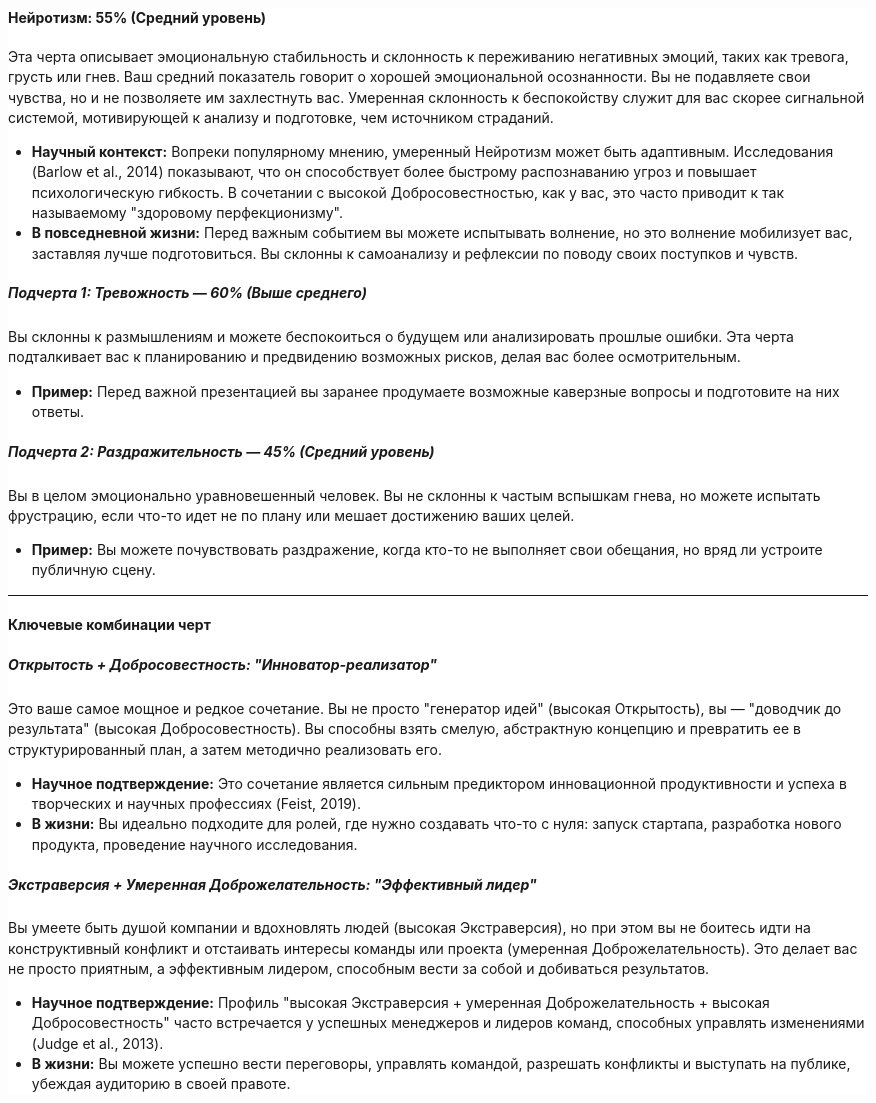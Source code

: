 
#### **Нейротизм: 55% (Средний уровень)**

Эта черта описывает эмоциональную стабильность и склонность к переживанию негативных эмоций, таких как тревога, грусть или гнев. Ваш средний показатель говорит о хорошей эмоциональной осознанности. Вы не подавляете свои чувства, но и не позволяете им захлестнуть вас. Умеренная склонность к беспокойству служит для вас скорее сигнальной системой, мотивирующей к анализу и подготовке, чем источником страданий.

*   **Научный контекст:** Вопреки популярному мнению, умеренный Нейротизм может быть адаптивным. Исследования (Barlow et al., 2014) показывают, что он способствует более быстрому распознаванию угроз и повышает психологическую гибкость. В сочетании с высокой Добросовестностью, как у вас, это часто приводит к так называемому "здоровому перфекционизму".
*   **В повседневной жизни:** Перед важным событием вы можете испытывать волнение, но это волнение мобилизует вас, заставляя лучше подготовиться. Вы склонны к самоанализу и рефлексии по поводу своих поступков и чувств.

##### **Подчерта 1: Тревожность — 60% (Выше среднего)**
Вы склонны к размышлениям и можете беспокоиться о будущем или анализировать прошлые ошибки. Эта черта подталкивает вас к планированию и предвидению возможных рисков, делая вас более осмотрительным.
*   **Пример:** Перед важной презентацией вы заранее продумаете возможные каверзные вопросы и подготовите на них ответы.

##### **Подчерта 2: Раздражительность — 45% (Средний уровень)**
Вы в целом эмоционально уравновешенный человек. Вы не склонны к частым вспышкам гнева, но можете испытать фрустрацию, если что-то идет не по плану или мешает достижению ваших целей.
*   **Пример:** Вы можете почувствовать раздражение, когда кто-то не выполняет свои обещания, но вряд ли устроите публичную сцену.

---

#### **Ключевые комбинации черт**

##### **Открытость + Добросовестность: "Инноватор-реализатор"**
Это ваше самое мощное и редкое сочетание. Вы не просто "генератор идей" (высокая Открытость), вы — "доводчик до результата" (высокая Добросовестность). Вы способны взять смелую, абстрактную концепцию и превратить ее в структурированный план, а затем методично реализовать его.
*   **Научное подтверждение:** Это сочетание является сильным предиктором инновационной продуктивности и успеха в творческих и научных профессиях (Feist, 2019).
*   **В жизни:** Вы идеально подходите для ролей, где нужно создавать что-то с нуля: запуск стартапа, разработка нового продукта, проведение научного исследования.

##### **Экстраверсия + Умеренная Доброжелательность: "Эффективный лидер"**
Вы умеете быть душой компании и вдохновлять людей (высокая Экстраверсия), но при этом вы не боитесь идти на конструктивный конфликт и отстаивать интересы команды или проекта (умеренная Доброжелательность). Это делает вас не просто приятным, а эффективным лидером, способным вести за собой и добиваться результатов.
*   **Научное подтверждение:** Профиль "высокая Экстраверсия + умеренная Доброжелательность + высокая Добросовестность" часто встречается у успешных менеджеров и лидеров команд, способных управлять изменениями (Judge et al., 2013).
*   **В жизни:** Вы можете успешно вести переговоры, управлять командой, разрешать конфликты и выступать на публике, убеждая аудиторию в своей правоте.
